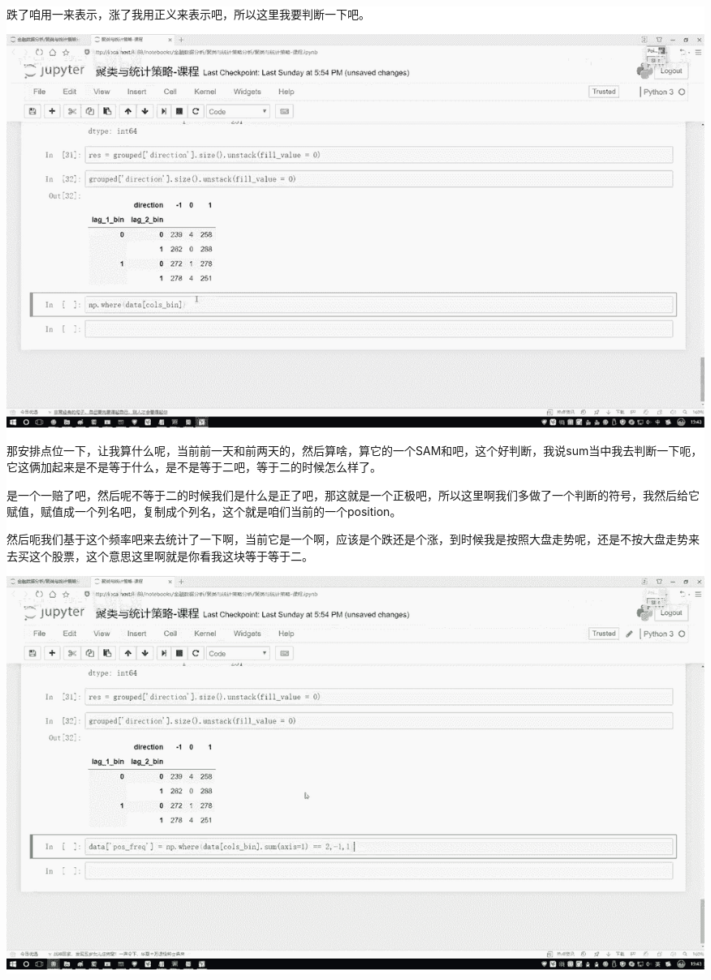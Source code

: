 跌了咱用一来表示，涨了我用正义来表示吧，所以这里我要判断一下吧。

![](img/57c8b8c4e8c9fe7c6022c4413efce0e6_36.png)

那安排点位一下，让我算什么呢，当前前一天和前两天的，然后算啥，算它的一个SAM和吧，这个好判断，我说sum当中我去判断一下呃，它这俩加起来是不是等于什么，是不是等于二吧，等于二的时候怎么样了。

是一个一赔了吧，然后呢不等于二的时候我们是什么是正了吧，那这就是一个正极吧，所以这里啊我们多做了一个判断的符号，我然后给它赋值，赋值成一个列名吧，复制成个列名，这个就是咱们当前的一个position。

然后呃我们基于这个频率吧来去统计了一下啊，当前它是一个啊，应该是个跌还是个涨，到时候我是按照大盘走势呢，还是不按大盘走势来去买这个股票，这个意思这里啊就是你看我这块等于等于二。



![](img/57c8b8c4e8c9fe7c6022c4413efce0e6_38.png)
